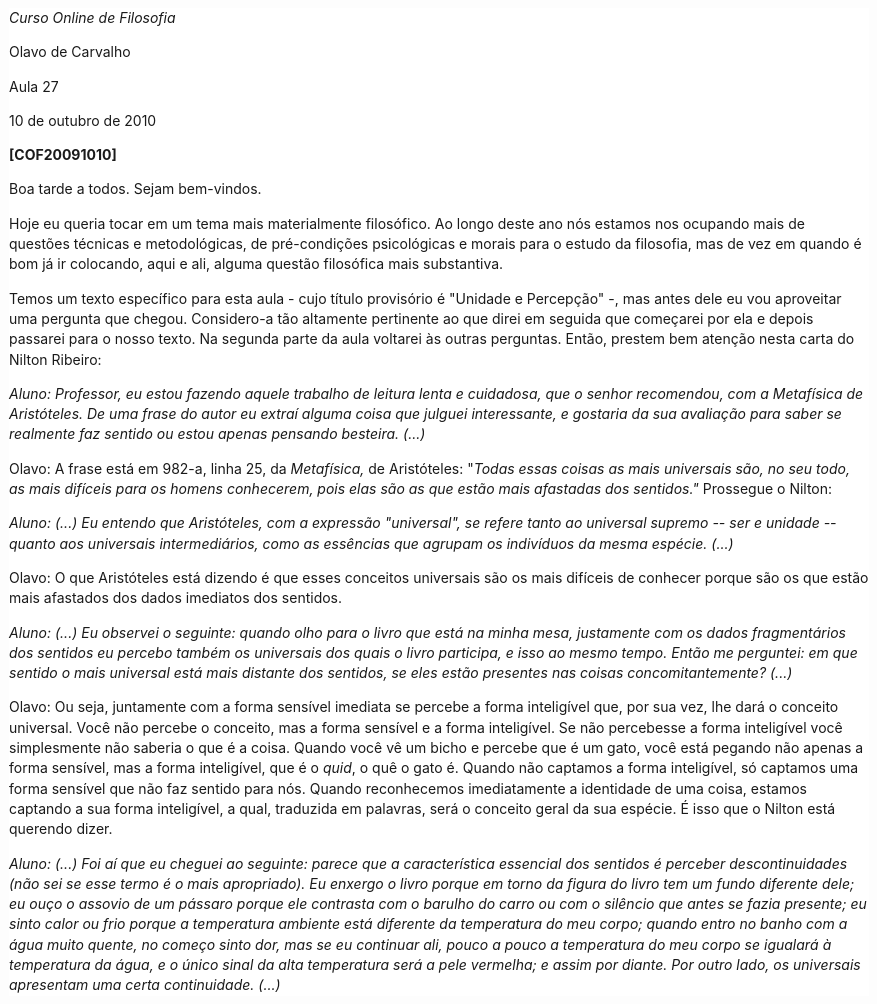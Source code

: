 *Curso Online de Filosofia*

Olavo de Carvalho

Aula 27

10 de outubro de 2010

**\[COF20091010\]**

Boa tarde a todos. Sejam bem-vindos.

Hoje eu queria tocar em um tema mais materialmente filosófico. Ao longo deste ano nós estamos nos ocupando mais de questões técnicas e metodológicas, de pré-condições psicológicas e morais para o estudo da filosofia, mas de vez em quando é bom já ir colocando, aqui e ali, alguma questão filosófica mais substantiva.

Temos um texto específico para esta aula - cujo título provisório é "Unidade e Percepção" -, mas antes dele eu vou aproveitar uma pergunta que chegou. Considero-a tão altamente pertinente ao que direi em seguida que começarei por ela e depois passarei para o nosso texto. Na segunda parte da aula voltarei às outras perguntas. Então, prestem bem atenção nesta carta do Nilton Ribeiro:

*Aluno: Professor, eu estou fazendo aquele trabalho de leitura lenta e cuidadosa, que o senhor recomendou, com a Metafísica de Aristóteles. De uma frase do autor eu extraí alguma coisa que julguei interessante, e gostaria da sua avaliação para saber se realmente faz sentido ou estou apenas pensando besteira. (\...)*

Olavo: A frase está em 982-a, linha 25, da *Metafísica,* de Aristóteles: "*Todas essas coisas as mais universais são, no seu todo, as mais difíceis para os homens conhecerem, pois elas são as que estão mais afastadas dos sentidos."* Prossegue o Nilton:

*Aluno: (...) Eu entendo que Aristóteles, com a expressão "universal", se refere tanto ao universal supremo -- ser e unidade -- quanto aos universais intermediários, como as essências que agrupam os indivíduos da mesma espécie. (\...)*

Olavo: O que Aristóteles está dizendo é que esses conceitos universais são os mais difíceis de conhecer porque são os que estão mais afastados dos dados imediatos dos sentidos.

*Aluno: (\...) Eu observei o seguinte: quando olho para o livro que está na minha mesa, justamente com os dados fragmentários dos sentidos eu percebo também os universais dos quais o livro participa, e isso ao mesmo tempo. Então me perguntei: em que sentido o mais universal está mais distante dos sentidos, se eles estão presentes nas coisas concomitantemente? (\...)*

Olavo: Ou seja, juntamente com a forma sensível imediata se percebe a forma inteligível que, por sua vez, lhe dará o conceito universal. Você não percebe o conceito, mas a forma sensível e a forma inteligível. Se não percebesse a forma inteligível você simplesmente não saberia o que é a coisa. Quando você vê um bicho e percebe que é um gato, você está pegando não apenas a forma sensível, mas a forma inteligível, que é o *quid*, o quê o gato é. Quando não captamos a forma inteligível, só captamos uma forma sensível que não faz sentido para nós. Quando reconhecemos imediatamente a identidade de uma coisa, estamos captando a sua forma inteligível, a qual, traduzida em palavras, será o conceito geral da sua espécie. É isso que o Nilton está querendo dizer.

*Aluno: (\...) Foi aí que eu cheguei ao seguinte: parece que a característica essencial dos sentidos é perceber descontinuidades (não sei se esse termo é o mais apropriado). Eu enxergo o livro porque em torno da figura do livro tem um fundo diferente dele; eu ouço o assovio de um pássaro porque ele contrasta com o barulho do carro ou com o silêncio que antes se fazia presente; eu sinto calor ou frio porque a temperatura ambiente está diferente da temperatura do meu corpo; quando entro no banho com a água muito quente, no começo sinto dor, mas se eu continuar ali, pouco a pouco a temperatura do meu corpo se igualará à temperatura da água, e o único sinal da alta temperatura será a pele vermelha; e assim por diante. Por outro lado, os universais apresentam uma certa continuidade. (\...)*

